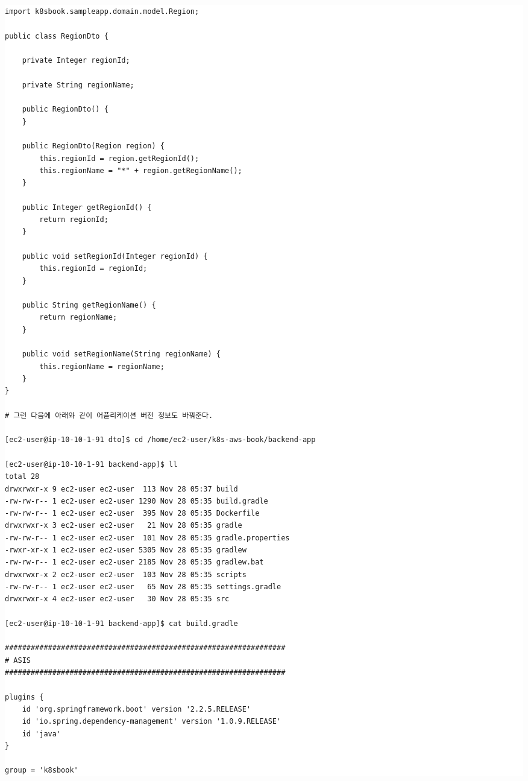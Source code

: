 ```console
import k8sbook.sampleapp.domain.model.Region;

public class RegionDto {

    private Integer regionId;

    private String regionName;

    public RegionDto() {
    }

    public RegionDto(Region region) {
        this.regionId = region.getRegionId();
        this.regionName = "*" + region.getRegionName();
    }

    public Integer getRegionId() {
        return regionId;
    }

    public void setRegionId(Integer regionId) {
        this.regionId = regionId;
    }

    public String getRegionName() {
        return regionName;
    }

    public void setRegionName(String regionName) {
        this.regionName = regionName;
    }
}

# 그런 다음에 아래와 같이 어플리케이션 버전 정보도 바꿔준다.

[ec2-user@ip-10-10-1-91 dto]$ cd /home/ec2-user/k8s-aws-book/backend-app

[ec2-user@ip-10-10-1-91 backend-app]$ ll
total 28
drwxrwxr-x 9 ec2-user ec2-user  113 Nov 28 05:37 build
-rw-rw-r-- 1 ec2-user ec2-user 1290 Nov 28 05:35 build.gradle
-rw-rw-r-- 1 ec2-user ec2-user  395 Nov 28 05:35 Dockerfile
drwxrwxr-x 3 ec2-user ec2-user   21 Nov 28 05:35 gradle
-rw-rw-r-- 1 ec2-user ec2-user  101 Nov 28 05:35 gradle.properties
-rwxr-xr-x 1 ec2-user ec2-user 5305 Nov 28 05:35 gradlew
-rw-rw-r-- 1 ec2-user ec2-user 2185 Nov 28 05:35 gradlew.bat
drwxrwxr-x 2 ec2-user ec2-user  103 Nov 28 05:35 scripts
-rw-rw-r-- 1 ec2-user ec2-user   65 Nov 28 05:35 settings.gradle
drwxrwxr-x 4 ec2-user ec2-user   30 Nov 28 05:35 src

[ec2-user@ip-10-10-1-91 backend-app]$ cat build.gradle

#################################################################
# ASIS
#################################################################

plugins {
    id 'org.springframework.boot' version '2.2.5.RELEASE'
    id 'io.spring.dependency-management' version '1.0.9.RELEASE'
    id 'java'
}

group = 'k8sbook'
```